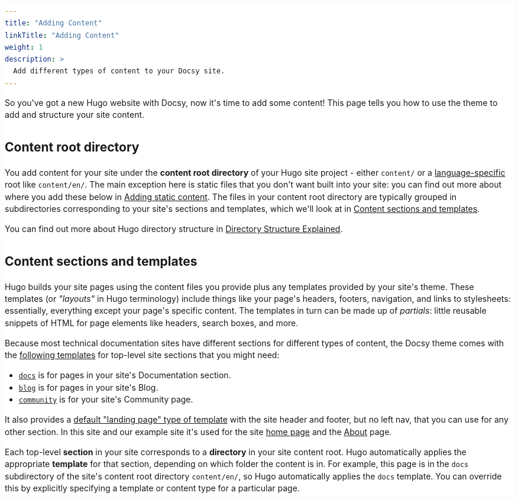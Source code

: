 ```yaml
---
title: "Adding Content"
linkTitle: "Adding Content"
weight: 1
description: >
  Add different types of content to your Docsy site.
---
```



So you've got a new Hugo website with Docsy, now it's time to add some content! This page tells you how to use the theme to add and structure your site content. 

## Content root directory

You add content for your site under the **content root directory** of your Hugo site project - either `content/` or a [language-specific](/docs/language/) root like `content/en/`. The main exception here is static files that you don't want built into your site: you can find out more about where you add these below in [Adding static content](#adding-static-content). The files in your content root directory are typically grouped in subdirectories corresponding to your site's sections and templates, which we'll look at in [Content sections and templates](#content-sections-and-templates).

You can find out more about Hugo directory structure in [Directory Structure Explained](https://gohugo.io/getting-started/directory-structure/#directory-structure-explained).

## Content sections and templates

Hugo builds your site pages using the content files you provide plus any templates provided by your site's theme. These templates (or *"layouts"* in Hugo terminology) include things like your page's headers, footers, navigation, and links to stylesheets: essentially, everything except your page's specific content. The templates in turn can be made up of *partials*: little reusable snippets of HTML for page elements like headers, search boxes, and more.

Because most technical documentation sites have different sections for different types of content, the Docsy theme comes with the [following templates](https://github.com/google/docsy/tree/master/layouts) for top-level site sections that you might need:

* [`docs`](https://github.com/google/docsy/tree/master/layouts/docs) is for pages in your site's Documentation section.
* [`blog`](https://github.com/google/docsy/tree/master/layouts/blog) is for pages in your site's Blog.
* [`community`](https://github.com/google/docsy/tree/master/layouts/community) is for your site's Community page.

It also provides a [default "landing page" type of template](https://github.com/google/docsy/tree/master/layouts/_default) with the site header and footer, but no left nav, that you can use for any other section. In this site and our example site it's used for the site [home page](/) and the [About](/about/) page.

Each top-level **section** in your site corresponds to a **directory** in your site content root. Hugo automatically applies the appropriate **template** for that section, depending on which folder the content is in. For example, this page is in the `docs` subdirectory of the site's content root directory `content/en/`, so Hugo automatically applies the `docs` template. You can override this by explicitly specifying a template or content type for a particular page.
